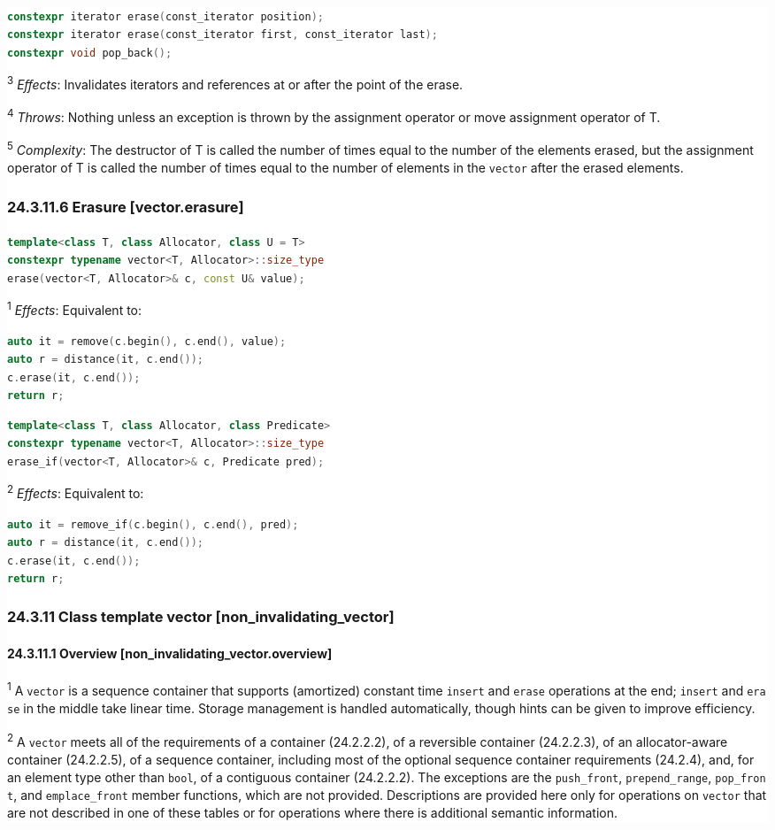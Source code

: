 ```cpp
constexpr iterator erase(const_iterator position);
constexpr iterator erase(const_iterator first, const_iterator last);
constexpr void pop_back();
```

<sup>3</sup> *Eﬀects*: Invalidates iterators and references at or after the point of the erase.
    
<sup>4</sup> *Throws*: Nothing unless an exception is thrown by the assignment operator or move assignment operator of T.
    
<sup>5</sup> *Complexity*: The destructor of T is called the number of times equal to the number of the elements erased, but the assignment operator of T is called the number of times equal to the number of elements in the `vector` after the erased elements.

### 24.3.11.6 Erasure [vector.erasure]

```cpp
template<class T, class Allocator, class U = T>
constexpr typename vector<T, Allocator>::size_type
erase(vector<T, Allocator>& c, const U& value);
```

<sup>1</sup> *Effects*: Equivalent to:

```cpp
auto it = remove(c.begin(), c.end(), value);
auto r = distance(it, c.end());
c.erase(it, c.end());
return r;
```

```cpp
template<class T, class Allocator, class Predicate>
constexpr typename vector<T, Allocator>::size_type
erase_if(vector<T, Allocator>& c, Predicate pred);
```

<sup>2</sup> *Effects*: Equivalent to:

```cpp
auto it = remove_if(c.begin(), c.end(), pred);
auto r = distance(it, c.end());
c.erase(it, c.end());
return r;
```

### 24.3.11 Class template vector [non_invalidating_vector]

#### 24.3.11.1 Overview [non_invalidating_vector.overview]

<sup>1</sup> A `vector` is a sequence container that supports (amortized) constant time `insert` and `erase` operations at the end; `insert` and `erase` in the middle take linear time. Storage management is handled automatically, though hints can be given to improve efficiency.

<sup>2</sup> A `vector` meets all of the requirements of a container (24.2.2.2), of a reversible container (24.2.2.3), of an allocator-aware container (24.2.2.5), of a sequence container, including most of the optional sequence container requirements (24.2.4), and, for an element type other than `bool`, of a contiguous container (24.2.2.2). The exceptions are the `push_front`, `prepend_range`, `pop_front`, and `emplace_front` member functions, which are not provided. Descriptions are provided here only for operations on `vector` that are not described in one of these tables or for operations where there is additional semantic information.


[^p3274r0]: <https://www.open-std.org/jtc1/sc22/wg21/docs/papers/2024/p3274r0.pdf>
[^n4981]: <https://www.open-std.org/jtc1/sc22/wg21/docs/papers/2024/n4981.pdf>
[^mgsl]: <https://github.com/microsoft/GSL>
[^gsllite]: <https://github.com/gsl-lite/gsl-lite>